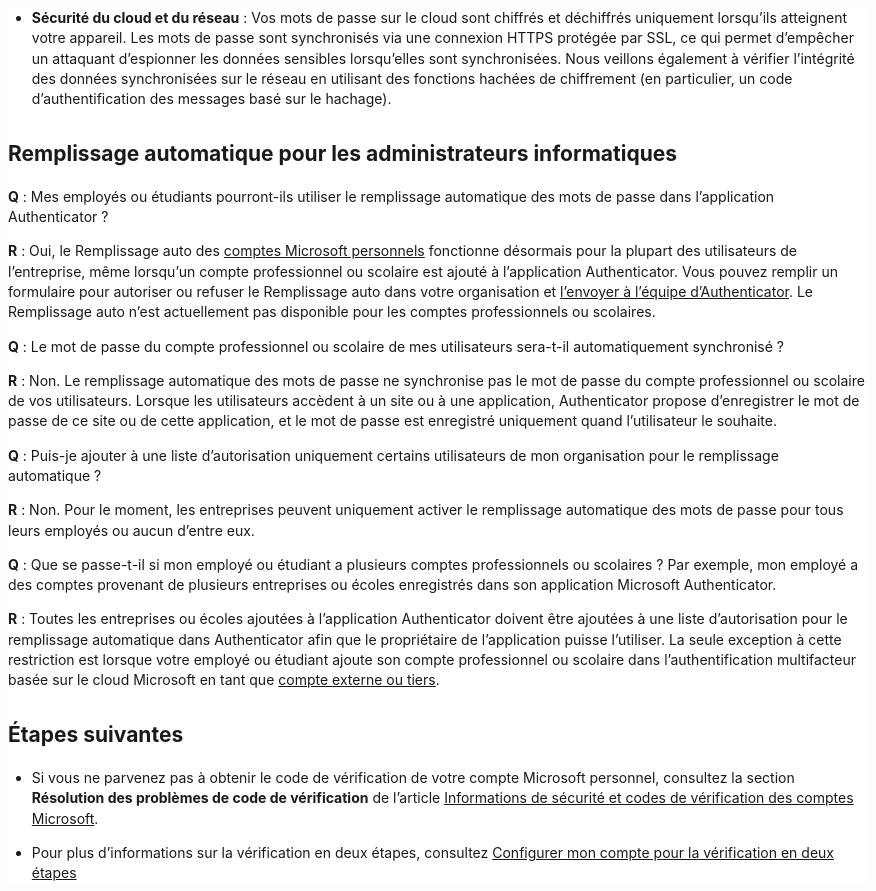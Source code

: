 - **Sécurité du cloud et du réseau** : Vos mots de passe sur le cloud sont chiffrés et déchiffrés uniquement lorsqu’ils atteignent votre appareil. Les mots de passe sont synchronisés via une connexion HTTPS protégée par SSL, ce qui permet d’empêcher un attaquant d’espionner les données sensibles lorsqu’elles sont synchronisées. Nous veillons également à vérifier l’intégrité des données synchronisées sur le réseau en utilisant des fonctions hachées de chiffrement (en particulier, un code d’authentification des messages basé sur le hachage).

## <a name="autofill-for-it-admins"></a>Remplissage automatique pour les administrateurs informatiques

**Q** : Mes employés ou étudiants pourront-ils utiliser le remplissage automatique des mots de passe dans l’application Authenticator ?

**R** : Oui, le Remplissage auto des [comptes Microsoft personnels](https://go.microsoft.com/fwlink/?linkid=2144423) fonctionne désormais pour la plupart des utilisateurs de l’entreprise, même lorsqu’un compte professionnel ou scolaire est ajouté à l’application Authenticator. Vous pouvez remplir un formulaire pour autoriser ou refuser le Remplissage auto dans votre organisation et [l’envoyer à l’équipe d’Authenticator](https://aka.ms/ConfigureAutofillInAuthenticator). Le Remplissage auto n’est actuellement pas disponible pour les comptes professionnels ou scolaires.

**Q** : Le mot de passe du compte professionnel ou scolaire de mes utilisateurs sera-t-il automatiquement synchronisé ?

**R** : Non. Le remplissage automatique des mots de passe ne synchronise pas le mot de passe du compte professionnel ou scolaire de vos utilisateurs. Lorsque les utilisateurs accèdent à un site ou à une application, Authenticator propose d’enregistrer le mot de passe de ce site ou de cette application, et le mot de passe est enregistré uniquement quand l’utilisateur le souhaite.
  
**Q** : Puis-je ajouter à une liste d’autorisation uniquement certains utilisateurs de mon organisation pour le remplissage automatique ?

**R** : Non. Pour le moment, les entreprises peuvent uniquement activer le remplissage automatique des mots de passe pour tous leurs employés ou aucun d’entre eux.

**Q** : Que se passe-t-il si mon employé ou étudiant a plusieurs comptes professionnels ou scolaires ? Par exemple, mon employé a des comptes provenant de plusieurs entreprises ou écoles enregistrés dans son application Microsoft Authenticator.

**R** : Toutes les entreprises ou écoles ajoutées à l’application Authenticator doivent être ajoutées à une liste d’autorisation pour le remplissage automatique dans Authenticator afin que le propriétaire de l’application puisse l’utiliser. La seule exception à cette restriction est lorsque votre employé ou étudiant ajoute son compte professionnel ou scolaire dans l’authentification multifacteur basée sur le cloud Microsoft en tant que [compte externe ou tiers](user-help-auth-app-add-non-ms-account.md).

## <a name="next-steps"></a>Étapes suivantes

- Si vous ne parvenez pas à obtenir le code de vérification de votre compte Microsoft personnel, consultez la section **Résolution des problèmes de code de vérification** de l’article [Informations de sécurité et codes de vérification des comptes Microsoft](https://support.microsoft.com/help/12428/microsoft-account-security-info-verification-codes).

- Pour plus d’informations sur la vérification en deux étapes, consultez [Configurer mon compte pour la vérification en deux étapes](multi-factor-authentication-end-user-first-time.md)

